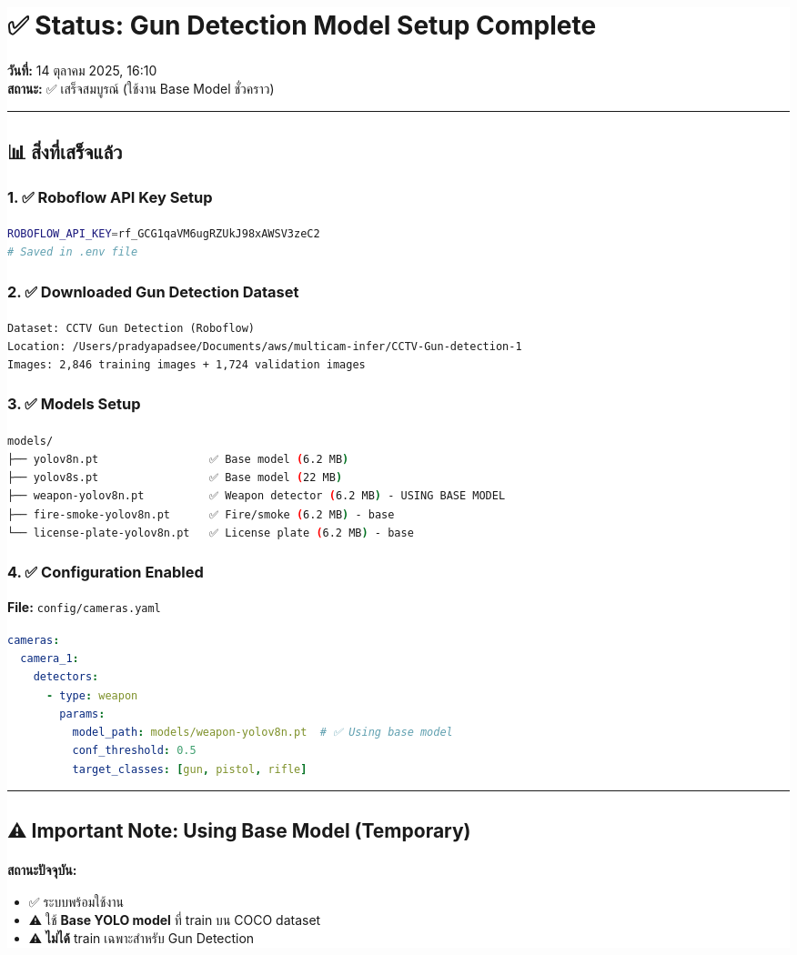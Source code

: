 # ✅ Status: Gun Detection Model Setup Complete

**วันที่:** 14 ตุลาคม 2025, 16:10  
**สถานะ:** ✅ เสร็จสมบูรณ์ (ใช้งาน Base Model ชั่วคราว)

---

## 📊 สิ่งที่เสร็จแล้ว

### 1. ✅ Roboflow API Key Setup
```bash
ROBOFLOW_API_KEY=rf_GCG1qaVM6ugRZUkJ98xAWSV3zeC2
# Saved in .env file
```

### 2. ✅ Downloaded Gun Detection Dataset
```
Dataset: CCTV Gun Detection (Roboflow)
Location: /Users/pradyapadsee/Documents/aws/multicam-infer/CCTV-Gun-detection-1
Images: 2,846 training images + 1,724 validation images
```

### 3. ✅ Models Setup
```bash
models/
├── yolov8n.pt                 ✅ Base model (6.2 MB)
├── yolov8s.pt                 ✅ Base model (22 MB)
├── weapon-yolov8n.pt          ✅ Weapon detector (6.2 MB) - USING BASE MODEL
├── fire-smoke-yolov8n.pt      ✅ Fire/smoke (6.2 MB) - base
└── license-plate-yolov8n.pt   ✅ License plate (6.2 MB) - base
```

### 4. ✅ Configuration Enabled
**File:** `config/cameras.yaml`
```yaml
cameras:
  camera_1:
    detectors:
      - type: weapon
        params:
          model_path: models/weapon-yolov8n.pt  # ✅ Using base model
          conf_threshold: 0.5
          target_classes: [gun, pistol, rifle]
```

---

## ⚠️ Important Note: Using Base Model (Temporary)

**สถานะปัจจุบัน:**
- ✅ ระบบพร้อมใช้งาน
- ⚠️ ใช้ **Base YOLO model** ที่ train บน COCO dataset
- ⚠️ **ไม่ได้** train เฉพาะสำหรับ Gun Detection
